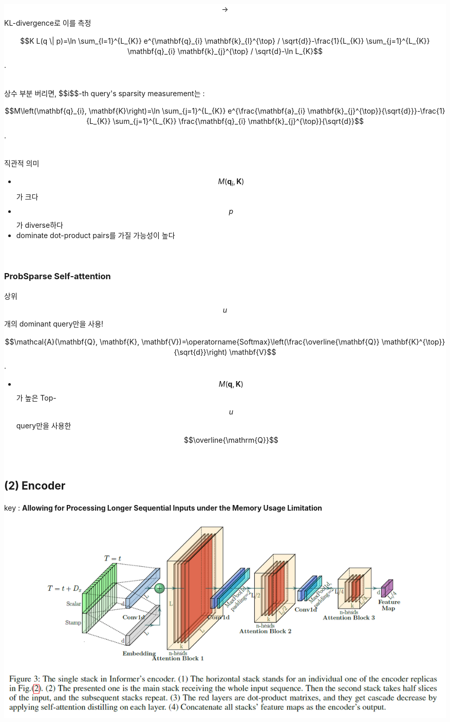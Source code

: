 $$\rightarrow$$ KL-divergence로 이를 측정

$$K L(q \| p)=\ln \sum_{l=1}^{L_{K}} e^{\mathbf{q}_{i} \mathbf{k}_{l}^{\top} / \sqrt{d}}-\frac{1}{L_{K}} \sum_{j=1}^{L_{K}} \mathbf{q}_{i} \mathbf{k}_{j}^{\top} / \sqrt{d}-\ln L_{K}$$.

<br>
상수 부분 버리면, $$i$$-th query's sparsity measurement는 :

$$M\left(\mathbf{q}_{i}, \mathbf{K}\right)=\ln \sum_{j=1}^{L_{K}} e^{\frac{\mathbf{a}_{i} \mathbf{k}_{j}^{\top}}{\sqrt{d}}}-\frac{1}{L_{K}} \sum_{j=1}^{L_{K}} \frac{\mathbf{q}_{i} \mathbf{k}_{j}^{\top}}{\sqrt{d}}$$.

<br>
직관적 의미

- $$M\left(\mathbf{q}_{i}, \mathbf{K}\right)$$ 가 크다
- $$p$$ 가 diverse하다
- dominate dot-product pairs를 가질 가능성이 높다

<br>

### ProbSparse Self-attention

상위 $$u$$개의 dominant query만을 사용!

$$\mathcal{A}(\mathbf{Q}, \mathbf{K}, \mathbf{V})=\operatorname{Softmax}\left(\frac{\overline{\mathbf{Q}} \mathbf{K}^{\top}}{\sqrt{d}}\right) \mathbf{V}$$.

- $$M(\mathbf{q}, \mathbf{K})$$ 가 높은 Top-$$u$$ query만을 사용한 $$\overline{\mathrm{Q}}$$

<br>

## (2) Encoder

key : **Allowing for Processing Longer Sequential Inputs under the Memory Usage Limitation**

![figure2](/assets/img/ts/img13.png)
